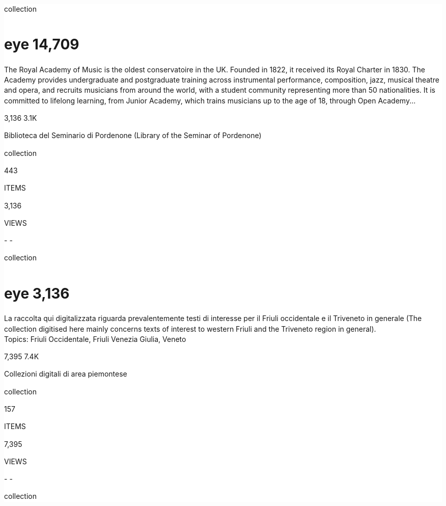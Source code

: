 <span class="iconochive-collection" aria-hidden="true"></span><span class="sr-only">collection</span>

<span class="iconochive-eye" aria-hidden="true"></span><span class="sr-only">eye</span> 14,709
==============================================================================================

The Royal Academy of Music is the oldest conservatoire in the UK. Founded in 1822, it received its Royal Charter in 1830. The Academy provides undergraduate and postgraduate training across instrumental performance, composition, jazz, musical theatre and opera, and recruits musicians from around the world, with a student community representing more than 50 nationalities. It is committed to lifelong learning, from Junior Academy, which trains musicians up to the age of 18, through Open Academy...  

3,136 3.1K

[](/details/biblioteca-seminario-pordenone)

Biblioteca del Seminario di Pordenone (Library of the Seminar of Pordenone)

<span class="sr-only">collection</span>

443

ITEMS

3,136

VIEWS

\- -

<span class="iconochive-collection" aria-hidden="true"></span><span class="sr-only">collection</span>

<span class="iconochive-eye" aria-hidden="true"></span><span class="sr-only">eye</span> 3,136
=============================================================================================

La raccolta qui digitalizzata riguarda prevalentemente testi di interesse per il Friuli occidentale e il Triveneto in generale (The collection digitised here mainly concerns texts of interest to western Friuli and the Triveneto region in general).  
Topics: Friuli Occidentale, Friuli Venezia Giulia, Veneto  

7,395 7.4K

[](/details/cobis)

Collezioni digitali di area piemontese

<span class="sr-only">collection</span>

157

ITEMS

7,395

VIEWS

\- -

<span class="iconochive-collection" aria-hidden="true"></span><span class="sr-only">collection</span>
